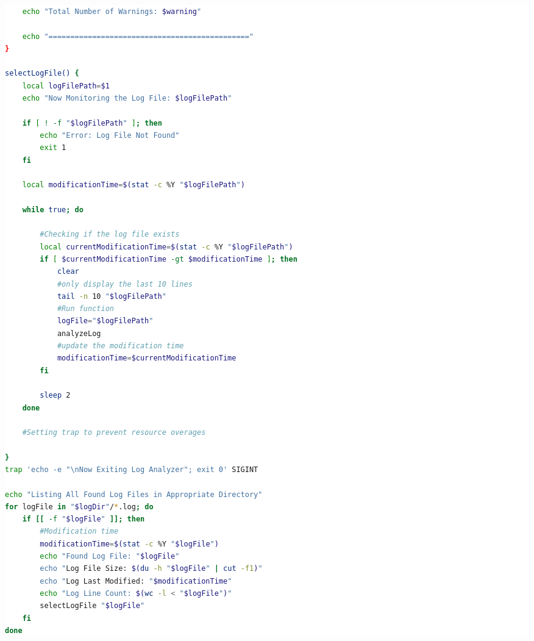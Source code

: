 ```bash
    echo "Total Number of Warnings: $warning"

    echo "=============================================="   
}

selectLogFile() {
    local logFilePath=$1
    echo "Now Monitoring the Log File: $logFilePath"

    if [ ! -f "$logFilePath" ]; then
        echo "Error: Log File Not Found"
        exit 1
    fi

    local modificationTime=$(stat -c %Y "$logFilePath")

    while true; do

        #Checking if the log file exists
        local currentModificationTime=$(stat -c %Y "$logFilePath")
        if [ $currentModificationTime -gt $modificationTime ]; then
            clear
            #only display the last 10 lines
            tail -n 10 "$logFilePath"
            #Run function
            logFile="$logFilePath"
            analyzeLog
            #update the modification time
            modificationTime=$currentModificationTime
        fi

        sleep 2
    done

    #Setting trap to prevent resource overages

}
trap 'echo -e "\nNow Exiting Log Analyzer"; exit 0' SIGINT

echo "Listing All Found Log Files in Appropriate Directory"
for logFile in "$logDir"/*.log; do
    if [[ -f "$logFile" ]]; then
        #Modification time
        modificationTime=$(stat -c %Y "$logFile")
        echo "Found Log File: "$logFile"
        echo "Log File Size: $(du -h "$logFile" | cut -f1)"
        echo "Log Last Modified: "$modificationTime"
        echo "Log Line Count: $(wc -l < "$logFile")"
        selectLogFile "$logFile"
    fi
done
```
